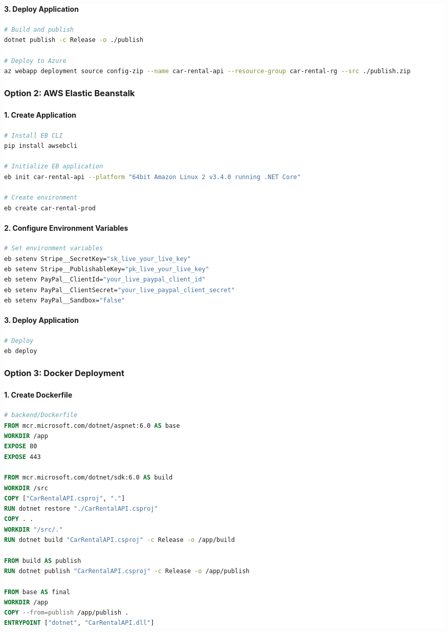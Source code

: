 #### 3. Deploy Application
```bash
# Build and publish
dotnet publish -c Release -o ./publish

# Deploy to Azure
az webapp deployment source config-zip --name car-rental-api --resource-group car-rental-rg --src ./publish.zip
```

### Option 2: AWS Elastic Beanstalk

#### 1. Create Application
```bash
# Install EB CLI
pip install awsebcli

# Initialize EB application
eb init car-rental-api --platform "64bit Amazon Linux 2 v3.4.0 running .NET Core"

# Create environment
eb create car-rental-prod
```

#### 2. Configure Environment Variables
```bash
# Set environment variables
eb setenv Stripe__SecretKey="sk_live_your_live_key"
eb setenv Stripe__PublishableKey="pk_live_your_live_key"
eb setenv PayPal__ClientId="your_live_paypal_client_id"
eb setenv PayPal__ClientSecret="your_live_paypal_client_secret"
eb setenv PayPal__Sandbox="false"
```

#### 3. Deploy Application
```bash
# Deploy
eb deploy
```

### Option 3: Docker Deployment

#### 1. Create Dockerfile
```dockerfile
# backend/Dockerfile
FROM mcr.microsoft.com/dotnet/aspnet:6.0 AS base
WORKDIR /app
EXPOSE 80
EXPOSE 443

FROM mcr.microsoft.com/dotnet/sdk:6.0 AS build
WORKDIR /src
COPY ["CarRentalAPI.csproj", "."]
RUN dotnet restore "./CarRentalAPI.csproj"
COPY . .
WORKDIR "/src/."
RUN dotnet build "CarRentalAPI.csproj" -c Release -o /app/build

FROM build AS publish
RUN dotnet publish "CarRentalAPI.csproj" -c Release -o /app/publish

FROM base AS final
WORKDIR /app
COPY --from=publish /app/publish .
ENTRYPOINT ["dotnet", "CarRentalAPI.dll"]
```